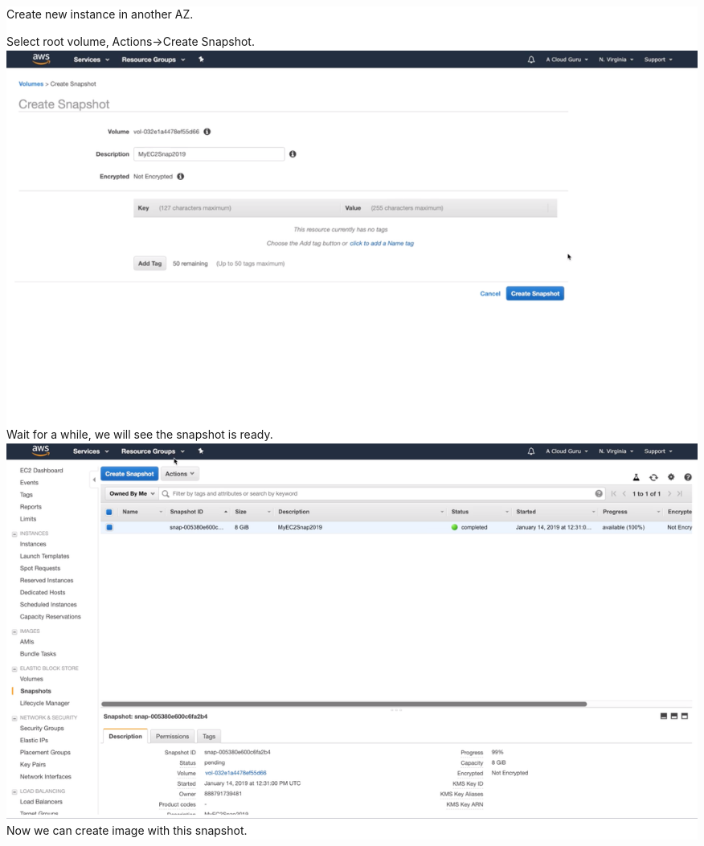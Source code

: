 Create new instance in another AZ.

Select root volume, Actions->Create Snapshot.
![image](/public/images/note/9551/4-6-volumes-snapshots-8.png)
Wait for a while, we will see the snapshot is ready.
![image](/public/images/note/9551/4-6-volumes-snapshots-9.png)
Now we can create image with this snapshot.
